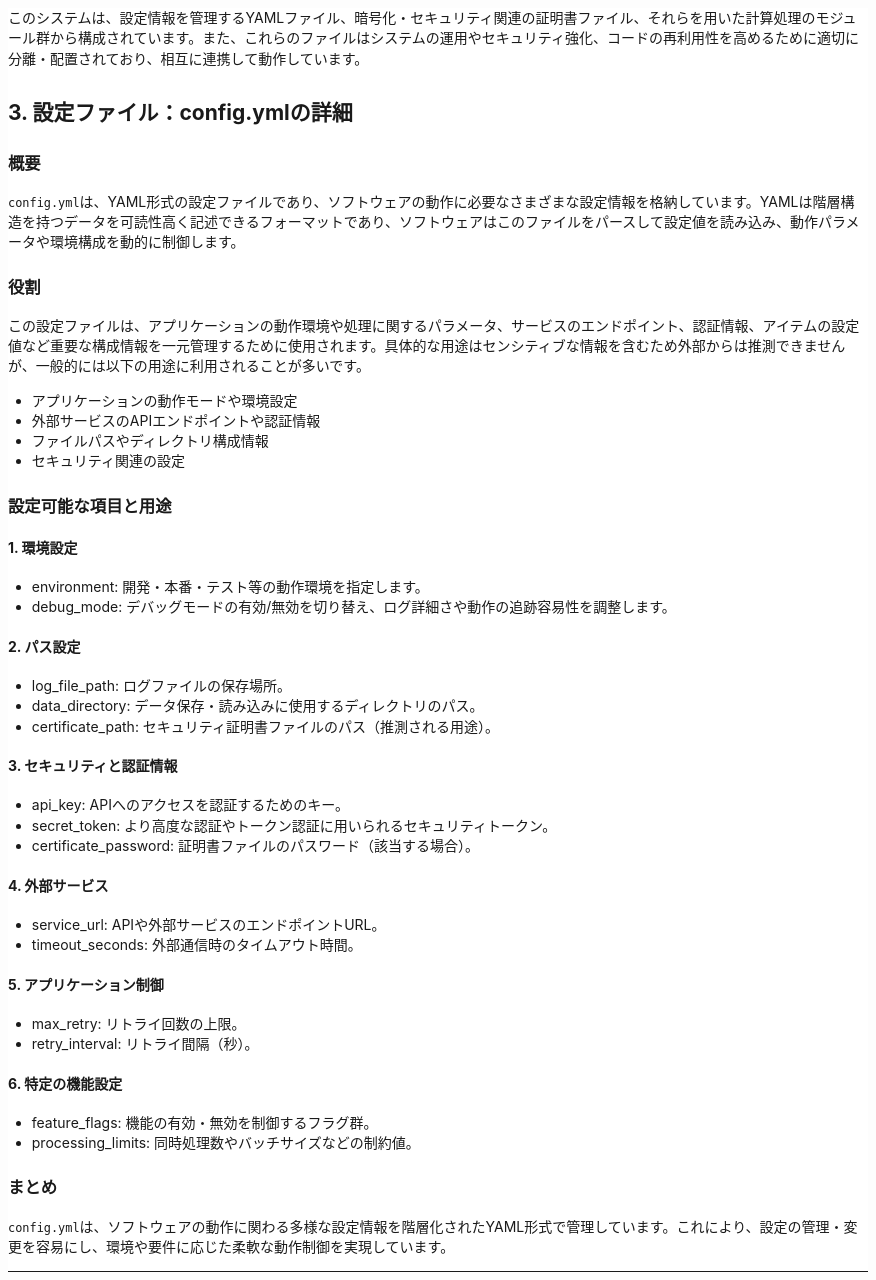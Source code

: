 このシステムは、設定情報を管理するYAMLファイル、暗号化・セキュリティ関連の証明書ファイル、それらを用いた計算処理のモジュール群から構成されています。また、これらのファイルはシステムの運用やセキュリティ強化、コードの再利用性を高めるために適切に分離・配置されており、相互に連携して動作しています。

## 3. 設定ファイル：config.ymlの詳細


### 概要
`config.yml`は、YAML形式の設定ファイルであり、ソフトウェアの動作に必要なさまざまな設定情報を格納しています。YAMLは階層構造を持つデータを可読性高く記述できるフォーマットであり、ソフトウェアはこのファイルをパースして設定値を読み込み、動作パラメータや環境構成を動的に制御します。

### 役割
この設定ファイルは、アプリケーションの動作環境や処理に関するパラメータ、サービスのエンドポイント、認証情報、アイテムの設定値など重要な構成情報を一元管理するために使用されます。具体的な用途はセンシティブな情報を含むため外部からは推測できませんが、一般的には以下の用途に利用されることが多いです。

- アプリケーションの動作モードや環境設定
- 外部サービスのAPIエンドポイントや認証情報
- ファイルパスやディレクトリ構成情報
- セキュリティ関連の設定

### 設定可能な項目と用途

#### 1. 環境設定
- environment: 開発・本番・テスト等の動作環境を指定します。
- debug_mode: デバッグモードの有効/無効を切り替え、ログ詳細さや動作の追跡容易性を調整します。

#### 2. パス設定
- log_file_path: ログファイルの保存場所。
- data_directory: データ保存・読み込みに使用するディレクトリのパス。
- certificate_path: セキュリティ証明書ファイルのパス（推測される用途）。

#### 3. セキュリティと認証情報
- api_key: APIへのアクセスを認証するためのキー。
- secret_token: より高度な認証やトークン認証に用いられるセキュリティトークン。
- certificate_password: 証明書ファイルのパスワード（該当する場合）。

#### 4. 外部サービス
- service_url: APIや外部サービスのエンドポイントURL。
- timeout_seconds: 外部通信時のタイムアウト時間。

#### 5. アプリケーション制御
- max_retry: リトライ回数の上限。
- retry_interval: リトライ間隔（秒）。

#### 6. 特定の機能設定
- feature_flags: 機能の有効・無効を制御するフラグ群。
- processing_limits: 同時処理数やバッチサイズなどの制約値。

### まとめ
`config.yml`は、ソフトウェアの動作に関わる多様な設定情報を階層化されたYAML形式で管理しています。これにより、設定の管理・変更を容易にし、環境や要件に応じた柔軟な動作制御を実現しています。

---